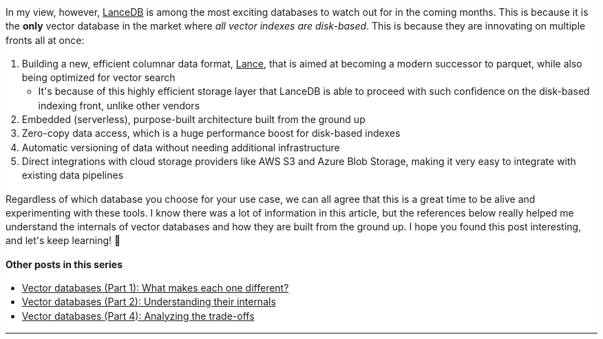 In my view, however, [LanceDB](https://lancedb.github.io/lancedb/) is among the most exciting databases to watch out for in the coming months. This is because it is the **only** vector database in the market where *all vector indexes are disk-based*. This is because they are innovating on multiple fronts all at once:

1. Building a new, efficient columnar data format, [Lance](https://github.com/lancedb/lance), that is aimed at becoming a modern successor to parquet, while also being optimized for vector search
   * It's because of this highly efficient storage layer that LanceDB is able to proceed with such confidence on the disk-based indexing front, unlike other vendors
2. Embedded (serverless), purpose-built architecture built from the ground up
3. Zero-copy data access, which is a huge performance boost for disk-based indexes
4. Automatic versioning of data without needing additional infrastructure
5. Direct integrations with cloud storage providers like AWS S3 and Azure Blob Storage, making it very easy to integrate with existing data pipelines

Regardless of which database you choose for your use case, we can all agree that this is a great time to be alive and experimenting with these tools. I know there was a lot of information in this article, but the references below really helped me understand the internals of vector databases and how they are built from the ground up. I hope you found this post interesting, and let's keep learning! 🚀

**Other posts in this series**

- [Vector databases (Part 1): What makes each one different?](../vector-db-1/)
- [Vector databases (Part 2): Understanding their internals](../vector-db-2/)
- [Vector databases (Part 4): Analyzing the trade-offs](../vector-db-4/)

---

[^1]: Not All Vector Databases Are Made Equal, [Dmitry Kan on Medium](https://towardsdatascience.com/milvus-pinecone-vespa-weaviate-vald-gsi-what-unites-these-buzz-words-and-what-makes-each-9c65a3bd0696)

[^2]: Trillion-scale similarity, [Milvus blog](https://milvus.io/blog/Milvus-Was-Built-for-Massive-Scale-Think-Trillion-Vector-Similarity-Search.md)

[^3]: A Comprehensive Survey and Experimental Comparison of Graph-Based Approximate Nearest Neighbor Search, [arxiv.org](https://arxiv.org/abs/2101.12631)

[^4]: Choosing the right vector index, [Frank Liu on Substack](https://thesequence.substack.com/p/guest-post-choosing-the-right-vector)

[^5]: Product quantization for nearest neighbor search, [J'egou, Douze & Schmid](https://lear.inrialpes.fr/pubs/2011/JDS11/jegou_searching_with_quantization.pdf)

[^6]: Scalar Quantization and Product Quantization, [Frank Liu on Zilliz blog](https://zilliz.com/blog/scalar-quantization-and-product-quantization)

[^7]: Product quantization: Compressing high-dimensional vectors by 97%, [Pinecone blog](https://www.pinecone.io/learn/series/faiss/product-quantization/)

[^8]: ANN indexes, [LanceDB docs](https://lancedb.github.io/lancedb/ann_indexes/))

[^9]: Hierarchical Navigable Small-World graphs paper, [Malkov & Yashunin](https://arxiv.org/abs/1603.09320)

[^10]: HNSW + PQ, [Weaviate blog](https://weaviate.io/blog/ann-algorithms-hnsw-pq)

[^11]: On-disk index, [Milvus docs](https://milvus.io/docs/disk_index.md#On-disk-Index)

[^12]: Vamana vs. HNSW, [Weaviate blog](https://weaviate.io/blog/ann-algorithms-vamana-vs-hnsw)

[^13]: Types of index, [LanceDB docs](https://lancedb.github.io/lancedb/ann_indexes/#types-of-index)